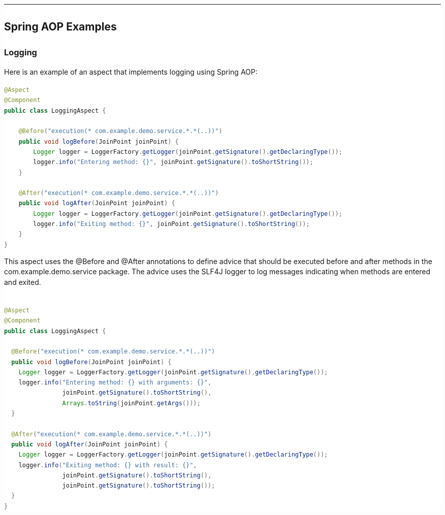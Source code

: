 
---


## Spring AOP Examples 



### Logging 

Here is an example of an aspect that implements logging using Spring AOP:

```java
@Aspect
@Component
public class LoggingAspect {

    @Before("execution(* com.example.demo.service.*.*(..))")
    public void logBefore(JoinPoint joinPoint) {
        Logger logger = LoggerFactory.getLogger(joinPoint.getSignature().getDeclaringType());
        logger.info("Entering method: {}", joinPoint.getSignature().toShortString());
    }

    @After("execution(* com.example.demo.service.*.*(..))")
    public void logAfter(JoinPoint joinPoint) {
        Logger logger = LoggerFactory.getLogger(joinPoint.getSignature().getDeclaringType());
        logger.info("Exiting method: {}", joinPoint.getSignature().toShortString());
    }
}


```

This aspect uses the @Before and @After annotations to define advice that should be executed before and after methods in the com.example.demo.service package. The advice uses the SLF4J logger to log messages indicating when methods are entered and exited.

```java

@Aspect
@Component
public class LoggingAspect {

  @Before("execution(* com.example.demo.service.*.*(..))")
  public void logBefore(JoinPoint joinPoint) {
    Logger logger = LoggerFactory.getLogger(joinPoint.getSignature().getDeclaringType());
    logger.info("Entering method: {} with arguments: {}", 
                joinPoint.getSignature().toShortString(), 
                Arrays.toString(joinPoint.getArgs()));
  }

  @After("execution(* com.example.demo.service.*.*(..))")
  public void logAfter(JoinPoint joinPoint) {
    Logger logger = LoggerFactory.getLogger(joinPoint.getSignature().getDeclaringType());
    logger.info("Exiting method: {} with result: {}", 
                joinPoint.getSignature().toShortString(), 
                joinPoint.getSignature().toShortString());
  }
}

```
